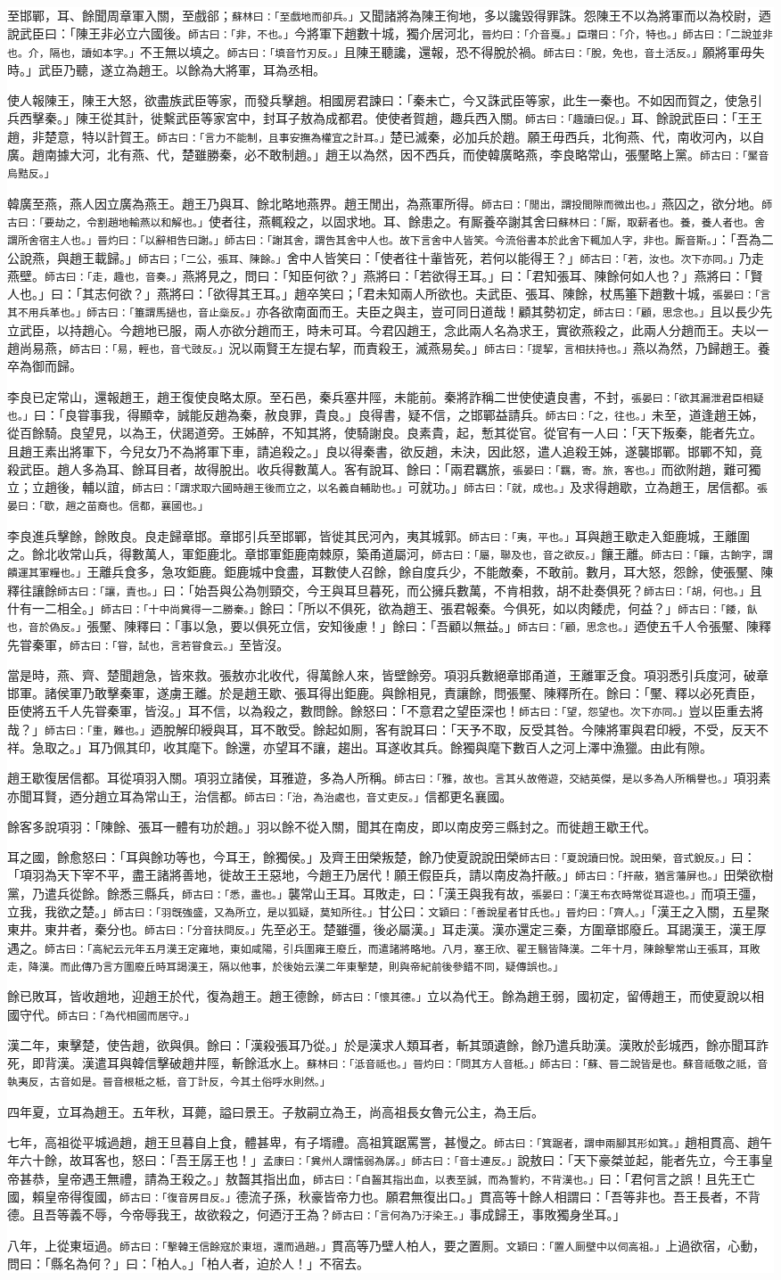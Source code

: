 至邯鄲，耳、餘聞周章軍入關，至戲郤；`蘇林曰：「至戲地而卻兵。」`又聞諸將為陳王徇地，多以讒毀得罪誅。怨陳王不以為將軍而以為校尉，迺說武臣曰：「陳王非必立六國後。`師古曰：「非，不也。」`今將軍下趙數十城，獨介居河北，`晉灼曰：「介音戛。」臣瓚曰：「介，特也。」師古曰：「二說並非也。介，隔也，讀如本字。」`不王無以填之。`師古曰：「填音竹刃反。」`且陳王聽讒，還報，恐不得脫於禍。`師古曰：「脫，免也，音土活反。」`願將軍毋失時。」武臣乃聽，遂立為趙王。以餘為大將軍，耳為丞相。

使人報陳王，陳王大怒，欲盡族武臣等家，而發兵擊趙。相國房君諫曰：「秦未亡，今又誅武臣等家，此生一秦也。不如因而賀之，使急引兵西擊秦。」陳王從其計，徙繫武臣等家宮中，封耳子敖為成都君。使使者賀趙，趣兵西入關。`師古曰：「趣讀曰促。」`耳、餘說武臣曰：「王王趙，非楚意，特以計賀王。`師古曰：「言力不能制，且事安撫為權宜之計耳。」`楚已滅秦，必加兵於趙。願王毋西兵，北徇燕、代，南收河內，以自廣。趙南據大河，北有燕、代，楚雖勝秦，必不敢制趙。」趙王以為然，因不西兵，而使韓廣略燕，李良略常山，張黶略上黨。`師古曰：「黶音烏黠反。」`

韓廣至燕，燕人因立廣為燕王。趙王乃與耳、餘北略地燕界。趙王閒出，為燕軍所得。`師古曰：「閒出，謂投間隙而微出也。」`燕囚之，欲分地。`師古曰：「要劫之，令割趙地輸燕以和解也。」`使者往，燕輒殺之，以固求地。耳、餘患之。有厮養卒謝其舍曰`蘇林曰：「厮，取薪者也。養，養人者也。舍謂所舍宿主人也。」晉灼曰：「以辭相告曰謝。」師古曰：「謝其舍，謂告其舍中人也。故下言舍中人皆笑。今流俗書本於此舍下輒加人字，非也。厮音斯。」`：「吾為二公說燕，與趙王載歸。」`師古曰；「二公，張耳、陳餘。」`舍中人皆笑曰：「使者往十軰皆死，若何以能得王？」`師古曰：「若，汝也。次下亦同。」`乃走燕壁。`師古曰：「走，趣也，音奏。」`燕將見之，問曰：「知臣何欲？」燕將曰：「若欲得王耳。」曰：「君知張耳、陳餘何如人也？」燕將曰：「賢人也。」曰：「其志何欲？」燕將曰：「欲得其王耳。」趙卒笑曰；「君未知兩人所欲也。夫武臣、張耳、陳餘，杖馬箠下趙數十城，`張晏曰：「言其不用兵革也。」師古曰：「箠謂馬撾也，音止橤反。」`亦各欲南面而王。夫臣之與主，豈可同日道哉！顧其勢初定，`師古曰：「顧，思念也。」`且以長少先立武臣，以持趙心。今趙地已服，兩人亦欲分趙而王，時未可耳。今君囚趙王，念此兩人名為求王，實欲燕殺之，此兩人分趙而王。夫以一趙尚易燕，`師古曰：「易，輕也，音弋豉反。」`況以兩賢王左提右挈，而責殺王，滅燕易矣。」`師古曰：「提挈，言相扶持也。」`燕以為然，乃歸趙王。養卒為御而歸。

李良已定常山，還報趙王，趙王復使良略太原。至石邑，秦兵塞井陘，未能前。秦將詐稱二世使使遺良書，不封，`張晏曰：「欲其漏泄君臣相疑也。」`曰：「良甞事我，得顯幸，誠能反趙為秦，赦良罪，貴良。」良得書，疑不信，之邯鄲益請兵。`師古曰：「之，往也。」`未至，道逢趙王姊，從百餘騎。良望見，以為王，伏謁道旁。王姊醉，不知其將，使騎謝良。良素貴，起，慙其從官。從官有一人曰：「天下叛秦，能者先立。且趙王素出將軍下，今兒女乃不為將軍下車，請追殺之。」良以得秦書，欲反趙，未決，因此怒，遣人追殺王姊，遂襲邯鄲。邯鄲不知，竟殺武臣。趙人多為耳、餘耳目者，故得脫出。收兵得數萬人。客有說耳、餘曰：「兩君羈旅，`張晏曰：「羈，寄。旅，客也。」`而欲附趙，難可獨立；立趙後，輔以誼，`師古曰：「謂求取六國時趙王後而立之，以名義自輔助也。」`可就功。」`師古曰：「就，成也。」`及求得趙歇，立為趙王，居信都。`張晏曰：「歇，趙之苗裔也。信都，襄國也。」`

李良進兵擊餘，餘敗良。良走歸章邯。章邯引兵至邯鄲，皆徙其民河內，夷其城郭。`師古曰：「夷，平也。」`耳與趙王歇走入鉅鹿城，王離圍之。餘北收常山兵，得數萬人，軍鉅鹿北。章邯軍鉅鹿南棘原，築甬道屬河，`師古曰：「屬，聯及也，音之欲反。」`饟王離。`師古曰：「饟，古餉字，謂饋運其軍糧也。」`王離兵食多，急攻鉅鹿。鉅鹿城中食盡，耳數使人召餘，餘自度兵少，不能敵秦，不敢前。數月，耳大怒，怨餘，使張黶、陳釋往讓餘`師古曰：「讓，責也。」`曰：「始吾與公為刎頸交，今王與耳旦暮死，而公擁兵數萬，不肯相救，胡不赴奏俱死？`師古曰：「胡，何也。」`且什有一二相全。」`師古曰：「十中尚兾得一二勝秦。」`餘曰：「所以不俱死，欲為趙王、張君報秦。今俱死，如以肉餧虎，何益？」`師古曰：「餧，飤也，音於偽反。」`張黶、陳釋曰：「事以急，要以俱死立信，安知後慮！」餘曰：「吾顧以無益。」`師古曰：「顧，思念也。」`迺使五千人令張黶、陳釋先甞秦軍，`師古曰：「甞，試也，言若甞食云。」`至皆沒。

當是時，燕、齊、楚聞趙急，皆來救。張敖亦北收代，得萬餘人來，皆壁餘旁。項羽兵數絕章邯甬道，王離軍乏食。項羽悉引兵度河，破章邯軍。諸侯軍乃敢擊秦軍，遂虜王離。於是趙王歇、張耳得出鉅鹿。與餘相見，責讓餘，問張黶、陳釋所在。餘曰：「黶、釋以必死責臣，臣使將五千人先甞秦軍，皆沒。」耳不信，以為殺之，數問餘。餘怒曰：「不意君之望臣深也！`師古曰：「望，怨望也。次下亦同。」`豈以臣重去將哉？」`師古曰：「重，難也。」`迺脫解印綬與耳，耳不敢受。餘起如厠，客有說耳曰：「天予不取，反受其咎。今陳將軍與君印綬，不受，反天不祥。急取之。」耳乃佩其印，收其麾下。餘還，亦望耳不讓，趨出。耳遂收其兵。餘獨與麾下數百人之河上澤中漁獵。由此有隙。

趙王歇復居信都。耳從項羽入關。項羽立諸侯，耳雅遊，多為人所稱。`師古曰：「雅，故也。言其乆故倦遊，交結英傑，是以多為人所稱譽也。」`項羽素亦聞耳賢，迺分趙立耳為常山王，治信都。`師古曰：「治，為治處也，音丈吏反。」`信都更名襄國。

餘客多說項羽：「陳餘、張耳一體有功於趙。」羽以餘不從入關，聞其在南皮，即以南皮旁三縣封之。而徙趙王歇王代。

耳之國，餘愈怒曰：「耳與餘功等也，今耳王，餘獨侯。」及齊王田榮叛楚，餘乃使夏說說田榮`師古曰：「夏說讀曰悅。說田榮，音式銳反。」`曰：「項羽為天下宰不平，盡王諸將善地，徙故王王惡地，今趙王乃居代！願王假臣兵，請以南皮為扞蔽。」`師古曰：「扞蔽，猶言藩屏也。」`田榮欲樹黨，乃遣兵從餘。餘悉三縣兵，`師古曰：「悉，盡也。」`襲常山王耳。耳敗走，曰：「漢王與我有故，`張晏曰：「漢王布衣時常從耳遊也。」`而項王彊，立我，我欲之楚。」`師古曰：「羽旣強盛，又為所立，是以狐疑，莫知所往。」`甘公曰：`文穎曰：「善說星者甘氏也。」晉灼曰：「齊人。」`「漢王之入關，五星聚東井。東井者，秦分也。`師古曰：「分音扶問反。」`先至必王。楚雖彊，後必屬漢。」耳走漢。漢亦還定三秦，方圍章邯廢丘。耳謁漢王，漢王厚遇之。`師古曰：「高紀云元年五月漢王定雍地，東如咸陽，引兵圍雍王廢丘，而遣諸將略地。八月，塞王欣、翟王翳皆降漢。二年十月，陳餘擊常山王張耳，耳敗走，降漢。而此傳乃言方圍廢丘時耳謁漢王，隔以他事，於後始云漢二年東擊楚，則與帝紀前後參錯不同，疑傳誤也。」`

餘已敗耳，皆收趙地，迎趙王於代，復為趙王。趙王德餘，`師古曰：「懷其德。」`立以為代王。餘為趙王弱，國初定，留傅趙王，而使夏說以相國守代。`師古曰：「為代相國而居守。」`

漢二年，東擊楚，使告趙，欲與俱。餘曰：「漢殺張耳乃從。」於是漢求人類耳者，斬其頭遺餘，餘乃遣兵助漢。漢敗於彭城西，餘亦聞耳詐死，即背漢。漢遣耳與韓信擊破趙井陘，斬餘泜水上。`蘇林曰：「泜音祗也。」晉灼曰：「問其方人音柢。」師古曰：「蘇、晉二說皆是也。蘇音祗敬之祗，音執夷反，古音如是。晉音根柢之柢，音丁計反，今其土俗呼水則然。」`

四年夏，立耳為趙王。五年秋，耳薨，謚曰景王。子敖嗣立為王，尚高祖長女魯元公主，為王后。

七年，高祖從平城過趙，趙王旦暮自上食，體甚卑，有子壻禮。高祖箕踞罵詈，甚慢之。`師古曰：「箕踞者，謂申兩腳其形如箕。」`趙相貫高、趙午年六十餘，故耳客也，怒曰：「吾王孱王也！」`孟康曰：「兾州人謂懦弱為孱。」師古曰：「音士連反。」`說敖曰：「天下豪桀並起，能者先立，今王事皇帝甚恭，皇帝遇王無禮，請為王殺之。」敖齧其指出血，`師古曰：「自齧其指出血，以表至誠，而為誓約，不背漢也。」`曰：「君何言之誤！且先王亡國，賴皇帝得復國，`師古曰：「復音房目反。」`德流子孫，秋豪皆帝力也。願君無復出口。」貫高等十餘人相謂曰：「吾等非也。吾王長者，不背德。且吾等義不辱，今帝辱我王，故欲殺之，何迺汙王為？`師古曰：「言何為乃汙染王。」`事成歸王，事敗獨身坐耳。」

八年，上從東垣過。`師古曰：「擊韓王信餘寇於東垣，還而過趙。」`貫高等乃壁人柏人，要之置厠。`文穎曰：「置人厠壁中以伺高祖。」`上過欲宿，心動，問曰：「縣名為何？」曰：「柏人。」「柏人者，迫於人！」不宿去。
